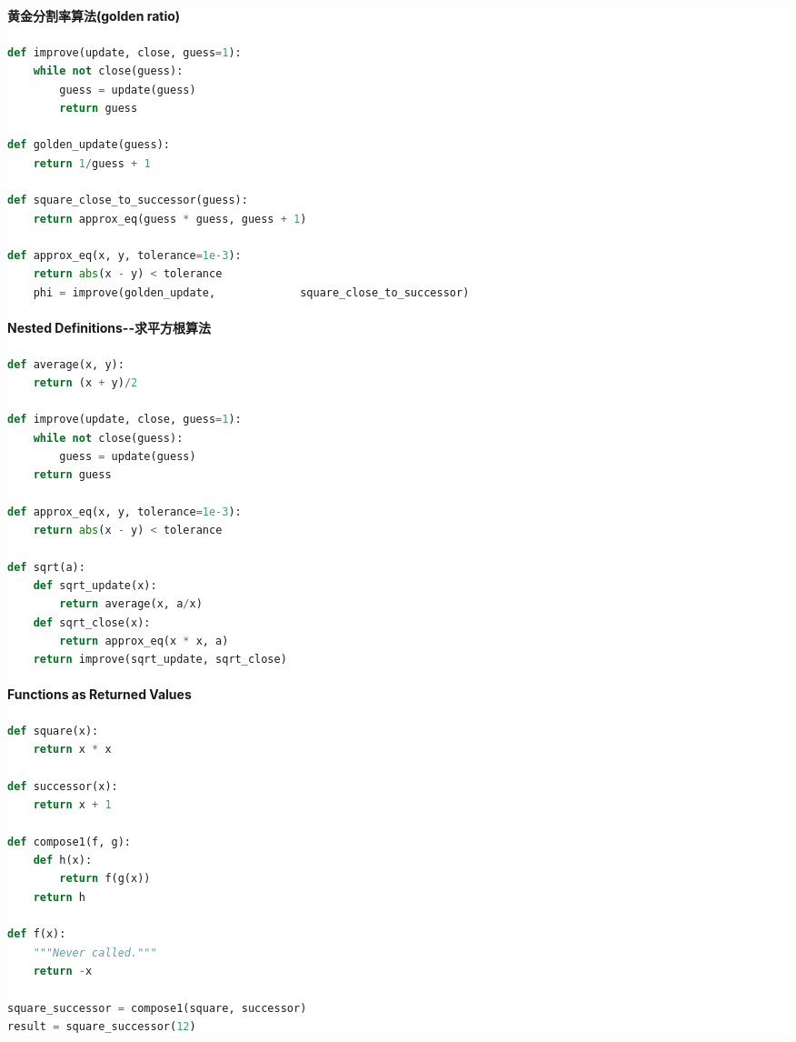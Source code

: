 

#### 黄金分割率算法(golden ratio)

```python
def improve(update, close, guess=1):
    while not close(guess):
        guess = update(guess)
	    return guess
	
def golden_update(guess):
    return 1/guess + 1	

def square_close_to_successor(guess):
    return approx_eq(guess * guess, guess + 1)

def approx_eq(x, y, tolerance=1e-3):
    return abs(x - y) < tolerance
    phi = improve(golden_update,             square_close_to_successor)

```



#### Nested Definitions--求平方根算法

```python
def average(x, y):
    return (x + y)/2

def improve(update, close, guess=1):
    while not close(guess):
        guess = update(guess)
    return guess

def approx_eq(x, y, tolerance=1e-3):
    return abs(x - y) < tolerance

def sqrt(a):
    def sqrt_update(x):
        return average(x, a/x)
    def sqrt_close(x):
        return approx_eq(x * x, a)
    return improve(sqrt_update, sqrt_close)
```



#### Functions as Returned Values

```python
def square(x):
    return x * x

def successor(x):
    return x + 1

def compose1(f, g):
    def h(x):
        return f(g(x))
    return h

def f(x):
    """Never called."""
    return -x

square_successor = compose1(square, successor)
result = square_successor(12)
```
